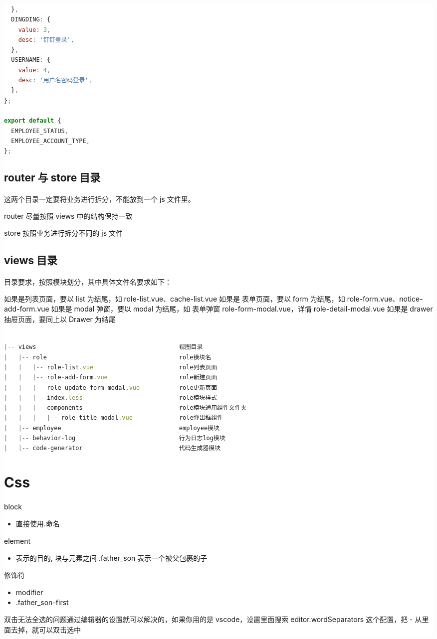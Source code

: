 ```js
  },
  DINGDING: {
    value: 3,
    desc: '钉钉登录',
  },
  USERNAME: {
    value: 4,
    desc: '用户名密码登录',
  },
};

export default {
  EMPLOYEE_STATUS,
  EMPLOYEE_ACCOUNT_TYPE,
};
```

## router 与 store 目录

这两个目录一定要将业务进行拆分，不能放到一个 js 文件里。

router 尽量按照 views 中的结构保持一致

store 按照业务进行拆分不同的 js 文件

## views 目录

目录要求，按照模块划分，其中具体文件名要求如下：

如果是列表页面，要以 list 为结尾，如 role-list.vue、cache-list.vue
如果是 表单页面，要以 form 为结尾，如 role-form.vue、notice-add-form.vue
如果是 modal 弹窗，要以 modal 为结尾，如 表单弹窗 role-form-modal.vue，详情 role-detail-modal.vue
如果是 drawer 抽屉页面，要同上以 Drawer 为结尾

```js

|-- views                                        视图目录
|   |-- role                                     role模块名
|   |   |-- role-list.vue                        role列表页面
|   |   |-- role-add-form.vue                    role新建页面
|   |   |-- role-update-form-modal.vue           role更新页面
|   |   |-- index.less                           role模块样式
|   |   |-- components                           role模块通用组件文件夹
|   |   |   |-- role-title-modal.vue             role弹出框组件
|   |-- employee                                 employee模块
|   |-- behavior-log                             行为日志log模块
|   |-- code-generator                           代码生成器模块
```

# Css

block

- 直接使用.命名

element

- 表示的目的, 块与元素之间 .father_son 表示一个被父包裹的子

修饰符

- modifier
- .father_son-first

双击无法全选的问题通过编辑器的设置就可以解决的，如果你用的是 vscode，设置里面搜索 editor.wordSeparators 这个配置，把 - 从里面去掉，就可以双击选中
